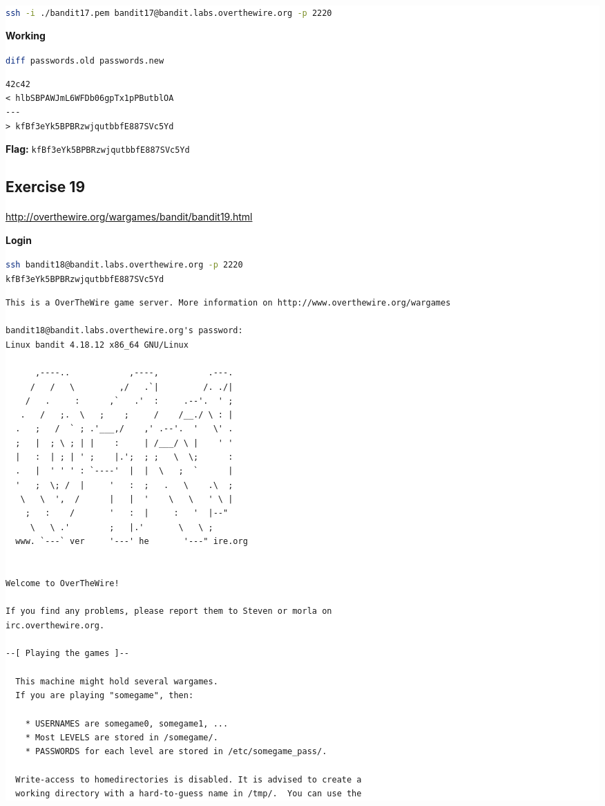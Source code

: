 ```
```

```bash
ssh -i ./bandit17.pem bandit17@bandit.labs.overthewire.org -p 2220
```

**Working**

```bash
diff passwords.old passwords.new
```
```
42c42
< hlbSBPAWJmL6WFDb06gpTx1pPButblOA
---
> kfBf3eYk5BPBRzwjqutbbfE887SVc5Yd
```

**Flag:** `kfBf3eYk5BPBRzwjqutbbfE887SVc5Yd`

## Exercise 19

http://overthewire.org/wargames/bandit/bandit19.html

**Login**

```bash
ssh bandit18@bandit.labs.overthewire.org -p 2220
kfBf3eYk5BPBRzwjqutbbfE887SVc5Yd
```

```
This is a OverTheWire game server. More information on http://www.overthewire.org/wargames

bandit18@bandit.labs.overthewire.org's password: 
Linux bandit 4.18.12 x86_64 GNU/Linux
               
      ,----..            ,----,          .---. 
     /   /   \         ,/   .`|         /. ./|
    /   .     :      ,`   .'  :     .--'.  ' ;
   .   /   ;.  \   ;    ;     /    /__./ \ : |
  .   ;   /  ` ; .'___,/    ,' .--'.  '   \' .
  ;   |  ; \ ; | |    :     | /___/ \ |    ' ' 
  |   :  | ; | ' ;    |.';  ; ;   \  \;      : 
  .   |  ' ' ' : `----'  |  |  \   ;  `      |
  '   ;  \; /  |     '   :  ;   .   \    .\  ; 
   \   \  ',  /      |   |  '    \   \   ' \ |
    ;   :    /       '   :  |     :   '  |--"  
     \   \ .'        ;   |.'       \   \ ;     
  www. `---` ver     '---' he       '---" ire.org     
               
              
Welcome to OverTheWire!

If you find any problems, please report them to Steven or morla on
irc.overthewire.org.

--[ Playing the games ]--

  This machine might hold several wargames. 
  If you are playing "somegame", then:

    * USERNAMES are somegame0, somegame1, ...
    * Most LEVELS are stored in /somegame/.
    * PASSWORDS for each level are stored in /etc/somegame_pass/.

  Write-access to homedirectories is disabled. It is advised to create a
  working directory with a hard-to-guess name in /tmp/.  You can use the
```